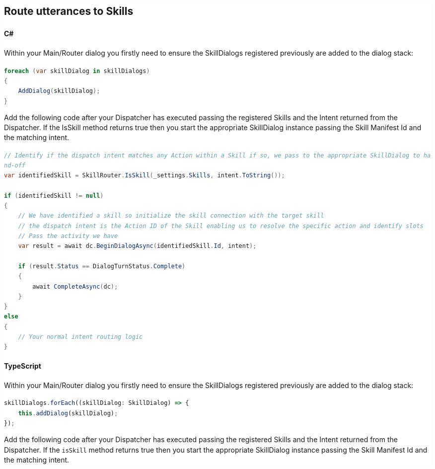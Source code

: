 ## Route utterances to Skills
#### C#
Within your Main/Router dialog you firstly need to ensure the SkillDialogs registered previously are added to the dialog stack:

```csharp
foreach (var skillDialog in skillDialogs)
{
    AddDialog(skillDialog);
}
```

Add the following code after your Dispatcher has executed passing the registered Skills and the Intent returned from the Dispatcher. If the IsSkill method returns true then you start the appropriate SkillDialog instance passing the Skill Manifest Id and the matching intent.

```csharp
// Identify if the dispatch intent matches any Action within a Skill if so, we pass to the appropriate SkillDialog to hand-off
var identifiedSkill = SkillRouter.IsSkill(_settings.Skills, intent.ToString());

if (identifiedSkill != null)
{
    // We have identified a skill so initialize the skill connection with the target skill
    // the dispatch intent is the Action ID of the Skill enabling us to resolve the specific action and identify slots
    // Pass the activity we have
    var result = await dc.BeginDialogAsync(identifiedSkill.Id, intent);

    if (result.Status == DialogTurnStatus.Complete)
    {
        await CompleteAsync(dc);
    }
}
else
{
    // Your normal intent routing logic
}
```

#### TypeScript

Within your Main/Router dialog you firstly need to ensure the SkillDialogs registered previously are added to the dialog stack:

```typescript
skillDialogs.forEach((skillDialog: SkillDialog) => {
    this.addDialog(skillDialog);
});
```

Add the following code after your Dispatcher has executed passing the registered Skills and the Intent returned from the Dispatcher. If the `isSkill` method returns true then you start the appropriate SkillDialog instance passing the Skill Manifest Id and the matching intent.
